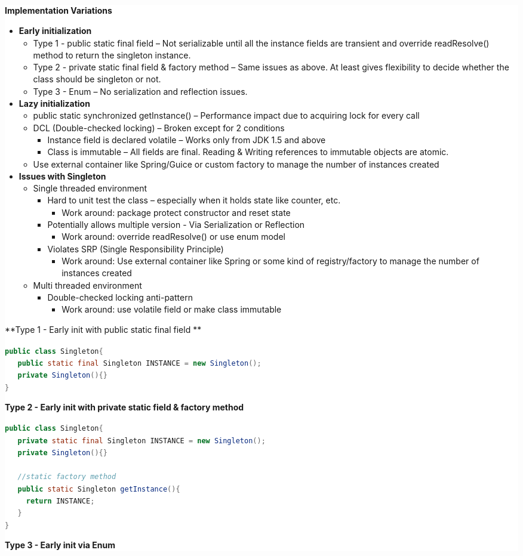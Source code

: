 **Implementation Variations**

* **Early initialization**
  * Type 1 - public static final field – Not serializable until all the instance fields are transient and override readResolve() method to return the singleton instance.
  * Type 2 - private static final field & factory method – Same issues as above. At least gives flexibility to decide whether the class should be singleton or not.
  * Type 3 - Enum – No serialization and reflection issues.
* **Lazy initialization**
  * public static synchronized getInstance() – Performance impact due to acquiring lock for every call
  * DCL (Double-checked locking) – Broken except for 2 conditions
    * Instance field is declared volatile – Works only from JDK 1.5 and above
    * Class is immutable – All fields are final. Reading & Writing references to immutable objects are atomic.
  * Use external container like Spring/Guice or custom factory to manage the number of instances created
* **Issues with Singleton**
  * Single threaded environment
    * Hard to unit test the class – especially when it holds state like counter, etc.
      * Work around: package protect constructor and reset state
    * Potentially allows multiple version - Via Serialization or Reflection
      * Work around: override readResolve() or use enum model
    * Violates SRP (Single Responsibility Principle)
      * Work around: Use external container like Spring or some kind of registry/factory to manage the number of instances created
  * Multi threaded environment
    * Double-checked locking anti-pattern
      * Work around: use volatile field or make class immutable


**Type 1 - Early init with public static final field	**

```java
public class Singleton{
   public static final Singleton INSTANCE = new Singleton();
   private Singleton(){}
}
```

**Type 2 - Early init with private static field & factory method**

```java
public class Singleton{
   private static final Singleton INSTANCE = new Singleton();
   private Singleton(){}

   //static factory method
   public static Singleton getInstance(){
     return INSTANCE;
   }
}
```

**Type 3 - Early init via Enum**
